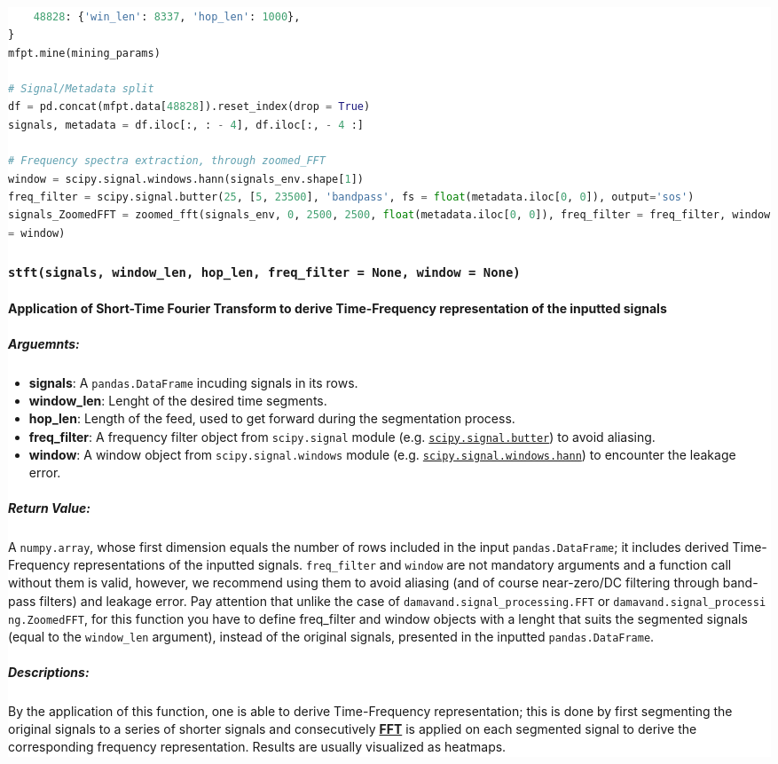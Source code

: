 ```Python
    48828: {'win_len': 8337, 'hop_len': 1000},
}
mfpt.mine(mining_params)

# Signal/Metadata split
df = pd.concat(mfpt.data[48828]).reset_index(drop = True)
signals, metadata = df.iloc[:, : - 4], df.iloc[:, - 4 :]

# Frequency spectra extraction, through zoomed_FFT
window = scipy.signal.windows.hann(signals_env.shape[1])
freq_filter = scipy.signal.butter(25, [5, 23500], 'bandpass', fs = float(metadata.iloc[0, 0]), output='sos')
signals_ZoomedFFT = zoomed_fft(signals_env, 0, 2500, 2500, float(metadata.iloc[0, 0]), freq_filter = freq_filter, window = window)
```

### ```stft(signals, window_len, hop_len, freq_filter = None, window = None)```

#### Application of Short-Time Fourier Transform to derive Time-Frequency representation of the inputted signals

##### Arguemnts:
- **signals**: A ```pandas.DataFrame``` incuding signals in its rows.
- **window_len**: Lenght of the desired time segments.
- **hop_len**: Length of the feed, used to get forward during the segmentation process.
- **freq_filter**:  A frequency filter object from ```scipy.signal``` module (e.g. [```scipy.signal.butter```](https://docs.scipy.org/doc/scipy-1.11.0/reference/generated/scipy.signal.butter.html#scipy.signal.butter)) to avoid aliasing.
- **window**: A window object from ```scipy.signal.windows``` module (e.g. [```scipy.signal.windows.hann```](https://docs.scipy.org/doc/scipy-1.11.0/reference/generated/scipy.signal.windows.hann.html#scipy.signal.windows.hann)) to encounter the leakage error.

##### Return Value:
A ```numpy.array```, whose first dimension equals the number of rows included in the input ```pandas.DataFrame```; it includes derived Time-Frequency representations of the inputted signals. ```freq_filter``` and ```window``` are not mandatory arguments and a function call without them is valid, however, we recommend using them to avoid aliasing (and of course near-zero/DC filtering through band-pass filters) and leakage error. Pay attention that unlike the case of ```damavand.signal_processing.FFT``` or ```damavand.signal_processing.ZoomedFFT```, for this function you have to define freq_filter and window objects with a lenght that suits the segmented signals (equal to the ```window_len``` argument), instead of the original signals, presented in the inputted ```pandas.DataFrame```.

##### Descriptions:
By the application of this function, one is able to derive Time-Frequency representation; this is done by first segmenting the original signals to a series of shorter signals and consecutively [**FFT**](https://docs.scipy.org/doc/scipy-1.11.0/reference/generated/scipy.fft.fft.html#scipy.fft.fft) is applied on each
segmented signal to derive the corresponding frequency representation. Results are usually visualized as heatmaps.
